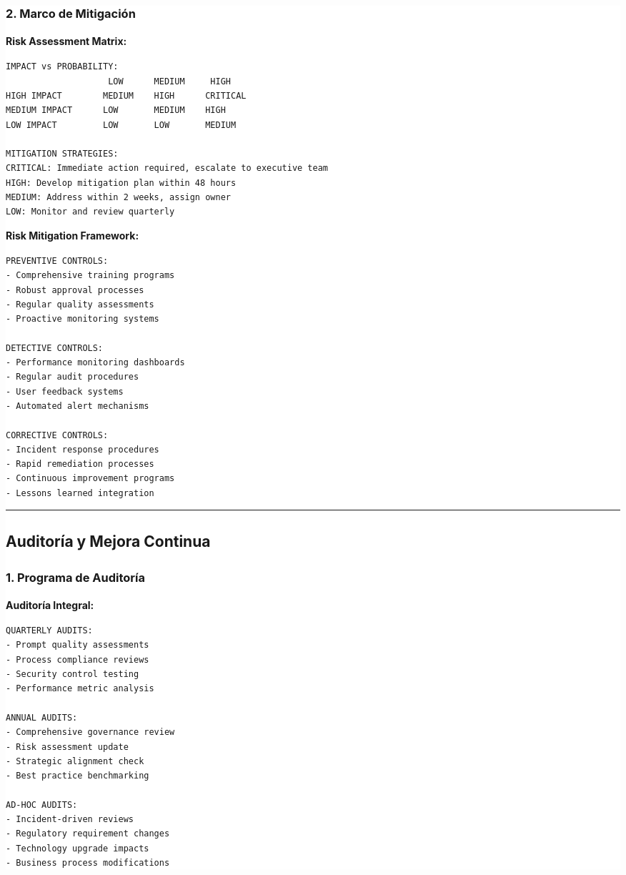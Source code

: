 ### **2. Marco de Mitigación**

**Risk Assessment Matrix:**
```
IMPACT vs PROBABILITY:
                    LOW      MEDIUM     HIGH
HIGH IMPACT        MEDIUM    HIGH      CRITICAL
MEDIUM IMPACT      LOW       MEDIUM    HIGH
LOW IMPACT         LOW       LOW       MEDIUM

MITIGATION STRATEGIES:
CRITICAL: Immediate action required, escalate to executive team
HIGH: Develop mitigation plan within 48 hours
MEDIUM: Address within 2 weeks, assign owner
LOW: Monitor and review quarterly
```

**Risk Mitigation Framework:**
```
PREVENTIVE CONTROLS:
- Comprehensive training programs
- Robust approval processes
- Regular quality assessments
- Proactive monitoring systems

DETECTIVE CONTROLS:
- Performance monitoring dashboards
- Regular audit procedures
- User feedback systems
- Automated alert mechanisms

CORRECTIVE CONTROLS:
- Incident response procedures
- Rapid remediation processes
- Continuous improvement programs
- Lessons learned integration
```

---

## **Auditoría y Mejora Continua**

### **1. Programa de Auditoría**

**Auditoría Integral:**
```
QUARTERLY AUDITS:
- Prompt quality assessments
- Process compliance reviews
- Security control testing
- Performance metric analysis

ANNUAL AUDITS:
- Comprehensive governance review
- Risk assessment update
- Strategic alignment check
- Best practice benchmarking

AD-HOC AUDITS:
- Incident-driven reviews
- Regulatory requirement changes
- Technology upgrade impacts
- Business process modifications
```
